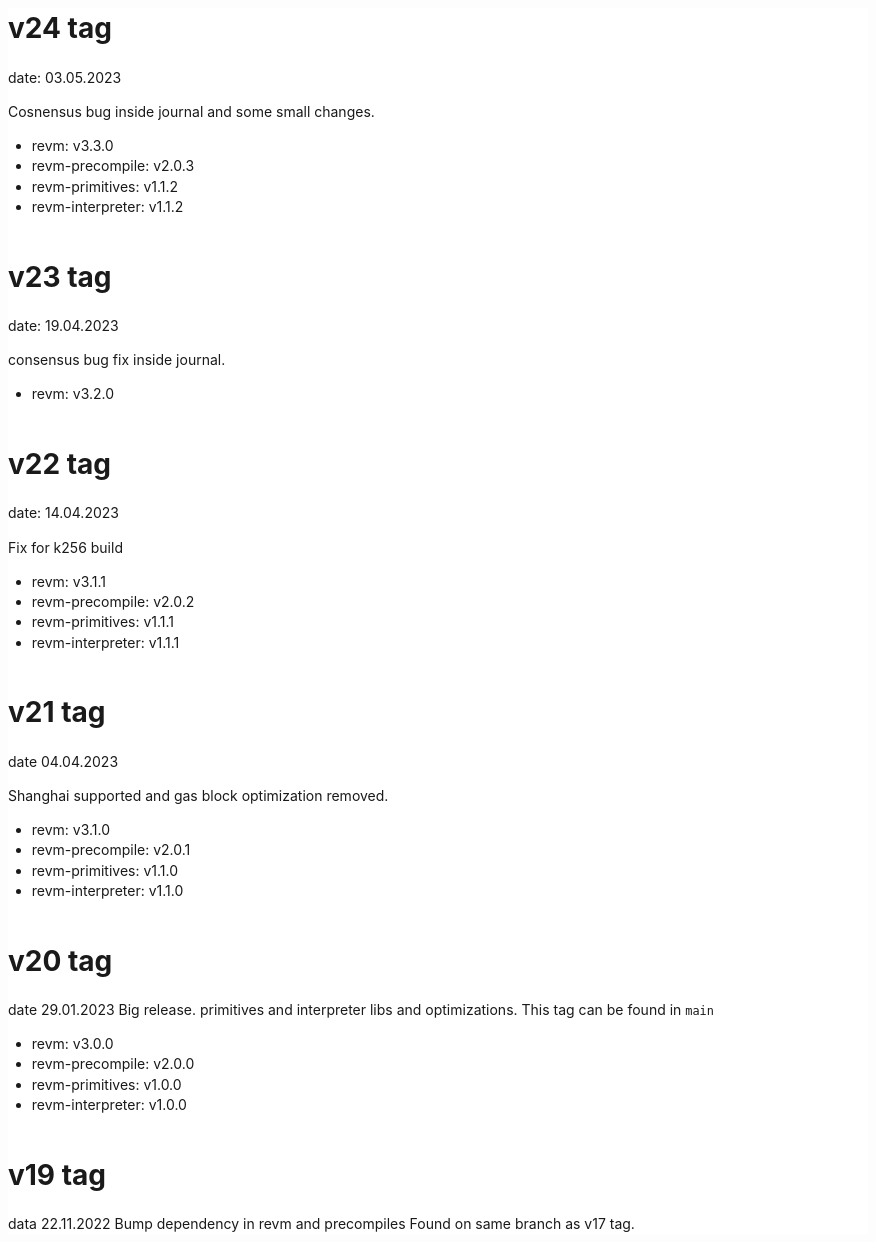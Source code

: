 
# v24 tag
date: 03.05.2023

Cosnensus bug inside journal and some small changes.

* revm: v3.3.0
* revm-precompile: v2.0.3
* revm-primitives: v1.1.2
* revm-interpreter: v1.1.2

# v23 tag
date: 19.04.2023

consensus bug fix inside journal.

* revm: v3.2.0

# v22 tag
date: 14.04.2023

Fix for k256 build

* revm: v3.1.1
* revm-precompile: v2.0.2
* revm-primitives: v1.1.1
* revm-interpreter: v1.1.1

# v21 tag
date 04.04.2023

Shanghai supported and gas block optimization removed.

* revm: v3.1.0
* revm-precompile: v2.0.1
* revm-primitives: v1.1.0
* revm-interpreter: v1.1.0

# v20 tag
date 29.01.2023
Big release. primitives and interpreter libs and optimizations.
This tag can be found in `main`

* revm: v3.0.0
* revm-precompile: v2.0.0
* revm-primitives: v1.0.0
* revm-interpreter: v1.0.0

# v19 tag
data 22.11.2022
Bump dependency in revm and precompiles
Found on same branch as v17 tag.
